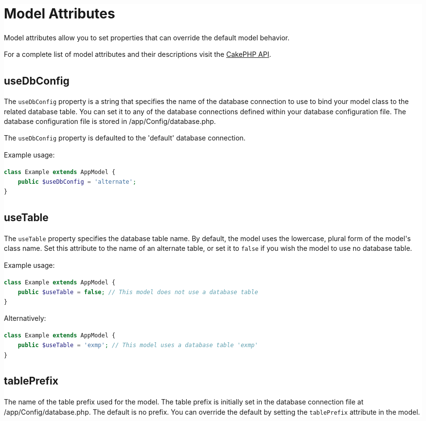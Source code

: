 # Model Attributes

Model attributes allow you to set properties that can override the
default model behavior.

For a complete list of model attributes and their descriptions
visit the [CakePHP API](https://api.cakephp.org/2.x/class-Model.html).

## useDbConfig

The `useDbConfig` property is a string that specifies the name of
the database connection to use to bind your model class to the
related database table. You can set it to any of the database
connections defined within your database configuration file. The
database configuration file is stored in /app/Config/database.php.

The `useDbConfig` property is defaulted to the 'default' database
connection.

Example usage:

``` php
class Example extends AppModel {
    public $useDbConfig = 'alternate';
}
```

## useTable

The `useTable` property specifies the database table name. By
default, the model uses the lowercase, plural form of the model's
class name. Set this attribute to the name of an alternate table,
or set it to `false` if you wish the model to use no database
table.

Example usage:

``` php
class Example extends AppModel {
    public $useTable = false; // This model does not use a database table
}
```

Alternatively:

``` php
class Example extends AppModel {
    public $useTable = 'exmp'; // This model uses a database table 'exmp'
}
```

## tablePrefix

The name of the table prefix used for the model. The table prefix
is initially set in the database connection file at
/app/Config/database.php. The default is no prefix. You can
override the default by setting the `tablePrefix` attribute in
the model.

